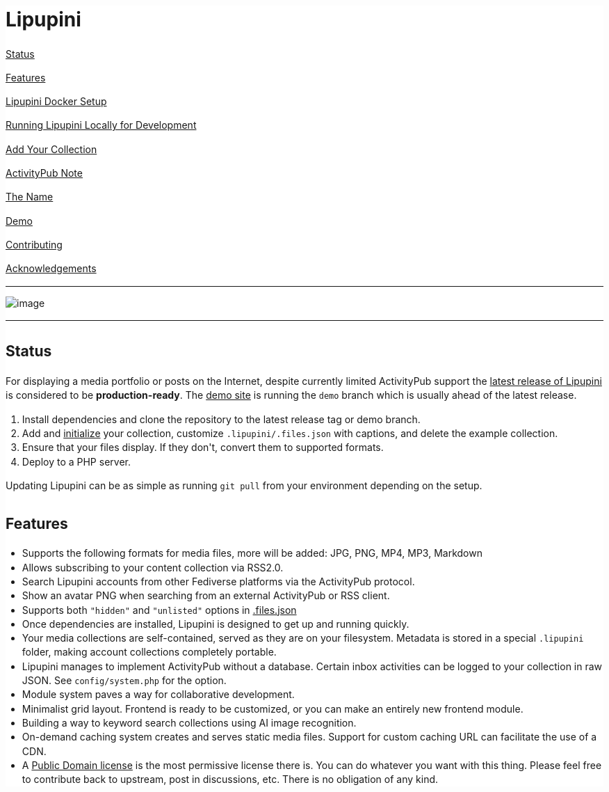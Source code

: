 # Lipupini

[Status](#status)

[Features](#features)

[Lipupini Docker Setup](DEPLOY.md#deploying-with-docker)

[Running Lipupini Locally for Development](#lipupini-development-server)

[Add Your Collection](#add-your-collection)

[ActivityPub Note](#activitypub-note)

[The Name](#the-name)

[Demo](#demo)

[Contributing](#contributing)

[Acknowledgements](#acknowledgements)

---

![image](https://github.com/lipupini/lipupini/assets/108841276/843f8a31-0d6c-42d2-a366-c355b03986a6)

---

## Status

For displaying a media portfolio or posts on the Internet, despite currently limited ActivityPub support the [latest release of Lipupini](https://github.com/lipupini/lipupini/releases/latest) is considered to be **production-ready**. The [demo site](https://lipupini-demo.dup.bz/@example) is running the `demo` branch which is usually ahead of the latest release.

1) Install dependencies and clone the repository to the latest release tag or demo branch.
2) Add and [initialize](#add-your-collection) your collection, customize `.lipupini/.files.json` with captions, and delete the example collection.
3) Ensure that your files display. If they don't, convert them to supported formats.
4) Deploy to a PHP server.

Updating Lipupini can be as simple as running `git pull` from your environment depending on the setup.

## Features

- Supports the following formats for media files, more will be added: JPG, PNG, MP4, MP3, Markdown
- Allows subscribing to your content collection via RSS2.0.
- Search Lipupini accounts from other Fediverse platforms via the ActivityPub protocol.
- Show an avatar PNG when searching from an external ActivityPub or RSS client.
- Supports both `"hidden"` and `"unlisted"` options in [.files.json](collection/README.md)
- Once dependencies are installed, Lipupini is designed to get up and running quickly.
- Your media collections are self-contained, served as they are on your filesystem. Metadata is stored in a special `.lipupini` folder, making account collections completely portable.
- Lipupini manages to implement ActivityPub without a database. Certain inbox activities can be logged to your collection in raw JSON. See `config/system.php` for the option.
- Module system paves a way for collaborative development.
- Minimalist grid layout. Frontend is ready to be customized, or you can make an entirely new frontend module.
- Building a way to keyword search collections using AI image recognition.
- On-demand caching system creates and serves static media files. Support for custom caching URL can facilitate the use of a CDN.
- A [Public Domain license](LICENSE.md) is the most permissive license there is. You can do whatever you want with this thing. Please feel free to contribute back to upstream, post in discussions, etc. There is no obligation of any kind.
